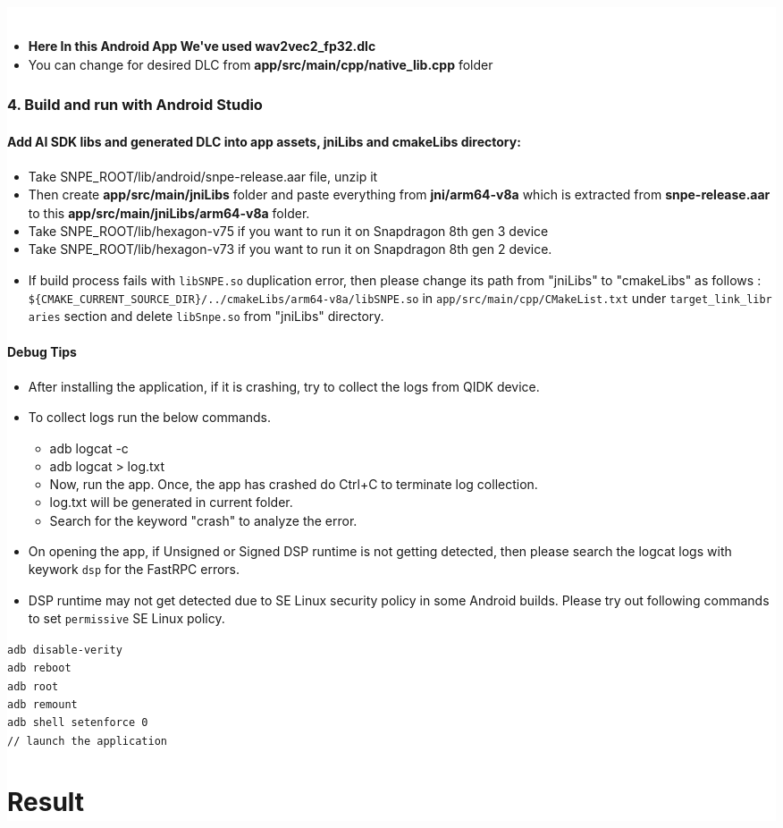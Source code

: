  <br>

- **Here In this Android App We've used wav2vec2_fp32.dlc**
- You can change for desired DLC from **app/src/main/cpp/native_lib.cpp** folder


### 4. Build and run with Android Studio

#### Add AI SDK libs and generated DLC into app assets, jniLibs and cmakeLibs directory:
- Take SNPE_ROOT/lib/android/snpe-release.aar file, unzip it
- Then create **app/src/main/jniLibs** folder and paste everything from **jni/arm64-v8a** which is extracted from **snpe-release.aar** to this **app/src/main/jniLibs/arm64-v8a** folder.
- Take SNPE_ROOT/lib/hexagon-v75 if you want to run it on Snapdragon 8th gen 3 device
- Take SNPE_ROOT/lib/hexagon-v73 if you want to run it on Snapdragon 8th gen 2 device. 



* If build process fails with `libSNPE.so` duplication error, then please change its path from "jniLibs" to "cmakeLibs" as follows : `${CMAKE_CURRENT_SOURCE_DIR}/../cmakeLibs/arm64-v8a/libSNPE.so` in `app/src/main/cpp/CMakeList.txt` under `target_link_libraries` section and delete `libSnpe.so` from "jniLibs" directory.


#### Debug Tips
* After installing the application, if it is crashing, try to collect the logs from QIDK device.
* To collect logs run the below commands.
	*	adb logcat -c
	* adb logcat > log.txt
	*	Now, run the app. Once, the app has crashed do Ctrl+C to terminate log collection.
	*	log.txt will be generated in current folder.
	*	Search for the keyword "crash" to analyze the error.

* On opening the app, if Unsigned or Signed DSP runtime is not getting detected, then please search the logcat logs with keywork `dsp` for the FastRPC errors.
* DSP runtime may not get detected due to SE Linux security policy in some Android builds. Please try out following commands to set `permissive` SE Linux policy.
```
adb disable-verity
adb reboot
adb root
adb remount
adb shell setenforce 0
// launch the application
```		
# Result

<p align="center">